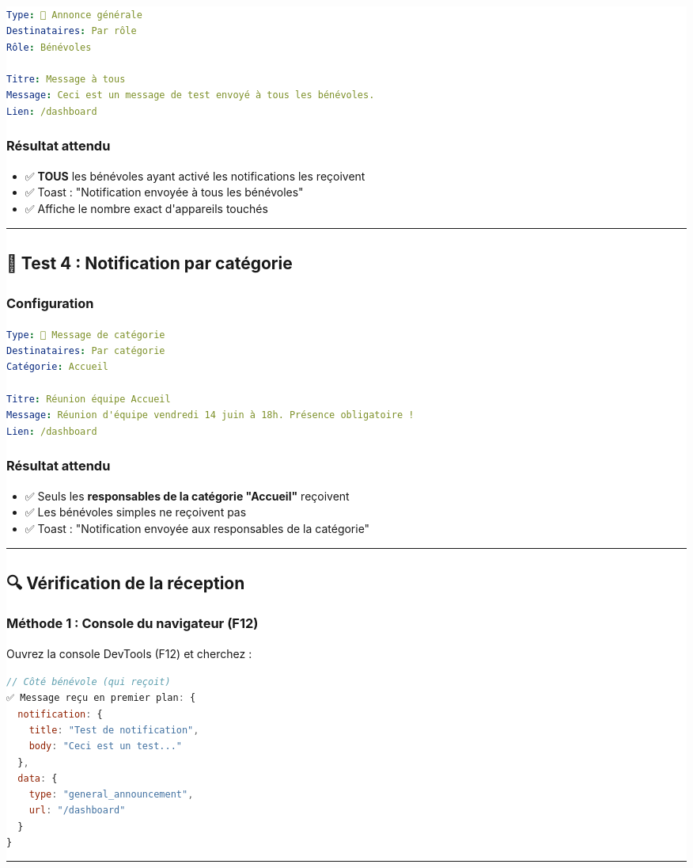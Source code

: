 ```yaml
Type: 📢 Annonce générale
Destinataires: Par rôle
Rôle: Bénévoles

Titre: Message à tous
Message: Ceci est un message de test envoyé à tous les bénévoles.
Lien: /dashboard
```

### Résultat attendu

- ✅ **TOUS** les bénévoles ayant activé les notifications les reçoivent
- ✅ Toast : "Notification envoyée à tous les bénévoles"
- ✅ Affiche le nombre exact d'appareils touchés

---

## 🧪 Test 4 : Notification par catégorie

### Configuration

```yaml
Type: 💬 Message de catégorie
Destinataires: Par catégorie
Catégorie: Accueil

Titre: Réunion équipe Accueil
Message: Réunion d'équipe vendredi 14 juin à 18h. Présence obligatoire !
Lien: /dashboard
```

### Résultat attendu

- ✅ Seuls les **responsables de la catégorie "Accueil"** reçoivent
- ✅ Les bénévoles simples ne reçoivent pas
- ✅ Toast : "Notification envoyée aux responsables de la catégorie"

---

## 🔍 Vérification de la réception

### Méthode 1 : Console du navigateur (F12)

Ouvrez la console DevTools (F12) et cherchez :

```javascript
// Côté bénévole (qui reçoit)
✅ Message reçu en premier plan: {
  notification: {
    title: "Test de notification",
    body: "Ceci est un test..."
  },
  data: {
    type: "general_announcement",
    url: "/dashboard"
  }
}
```

---